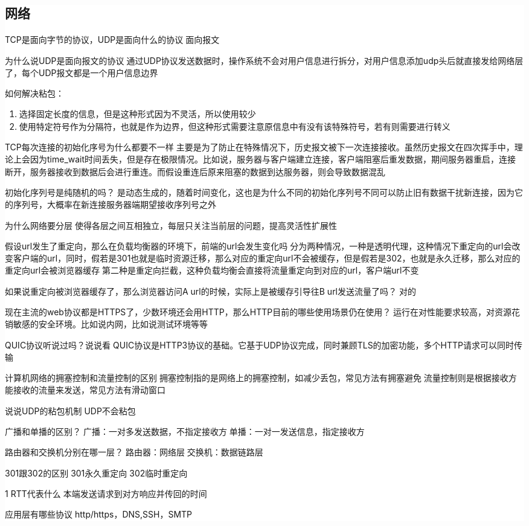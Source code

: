 ## 网络

TCP是面向字节的协议，UDP是面向什么的协议
面向报文

为什么说UDP是面向报文的协议
通过UDP协议发送数据时，操作系统不会对用户信息进行拆分，对用户信息添加udp头后就直接发给网络层了，每个UDP报文都是一个用户信息边界

如何解决粘包：
1. 选择固定长度的信息，但是这种形式因为不灵活，所以使用较少
2. 使用特定符号作为分隔符，也就是作为边界，但这种形式需要注意原信息中有没有该特殊符号，若有则需要进行转义

TCP每次连接的初始化序号为什么都要不一样
主要是为了防止在特殊情况下，历史报文被下一次连接接收。虽然历史报文在四次挥手中，理论上会因为time_wait时间丢失，但是存在极限情况。比如说，服务器与客户端建立连接，客户端阻塞后重发数据，期间服务器重启，连接断开，服务器接收到数据后会进行重连。而假设重连后原来阻塞的数据到达服务器，则会导致数据混乱

初始化序列号是纯随机的吗？
是动态生成的，随着时间变化，这也是为什么不同的初始化序列号不同可以防止旧有数据干扰新连接，因为它的序列号，大概率在新连接服务器端期望接收序列号之外

为什么网络要分层
使得各层之间互相独立，每层只关注当前层的问题，提高灵活性扩展性

假设url发生了重定向，那么在负载均衡器的环境下，前端的url会发生变化吗
分为两种情况，一种是透明代理，这种情况下重定向的url会改变客户端的url，同时，假若是301也就是临时资源迁移，那么对应的重定向url不会被缓存，但是假若是302，也就是永久迁移，那么对应的重定向url会被浏览器缓存
第二种是重定向拦截，这种负载均衡会直接将流量重定向到对应的url，客户端url不变

如果说重定向被浏览器缓存了，那么浏览器访问A url的时候，实际上是被缓存引导往B url发送流量了吗？
对的

现在主流的web协议都是HTTPS了，少数环境还会用HTTP，那么HTTP目前的哪些使用场景仍在使用？
运行在对性能要求较高，对资源花销敏感的安全环境。比如说内网，比如说测试环境等等

QUIC协议听说过吗？说说看
QUIC协议是HTTP3协议的基础。它基于UDP协议完成，同时兼顾TLS的加密功能，多个HTTP请求可以同时传输

计算机网络的拥塞控制和流量控制的区别
拥塞控制指的是网络上的拥塞控制，如减少丢包，常见方法有拥塞避免
流量控制则是根据接收方能接收的流量来发送，常见方法有滑动窗口

说说UDP的粘包机制
UDP不会粘包

广播和单播的区别？
广播：一对多发送数据，不指定接收方
单播：一对一发送信息，指定接收方

路由器和交换机分别在哪一层？
路由器：网络层
交换机：数据链路层

301跟302的区别
301永久重定向 302临时重定向

1 RTT代表什么
本端发送请求到对方响应并传回的时间

应用层有哪些协议
http/https，DNS,SSH，SMTP
